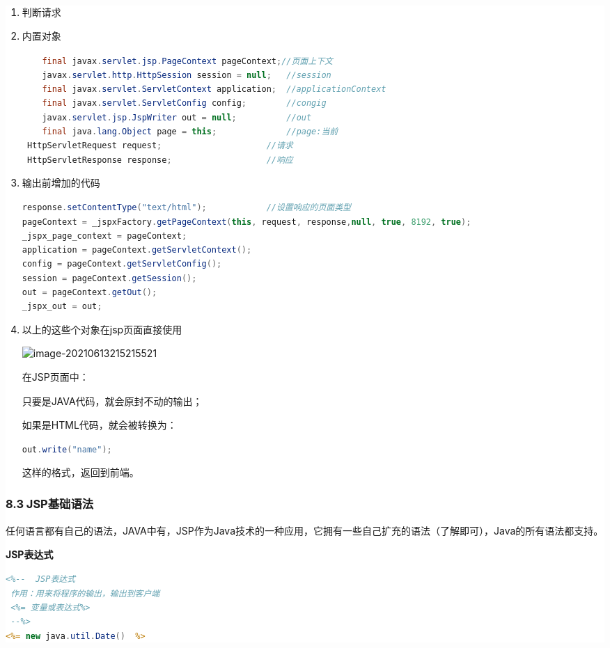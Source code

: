 1. 判断请求

2. 内置对象

   ```java
       final javax.servlet.jsp.PageContext pageContext;//页面上下文
       javax.servlet.http.HttpSession session = null;	//session
       final javax.servlet.ServletContext application;	//applicationContext
       final javax.servlet.ServletConfig config;		//congig
       javax.servlet.jsp.JspWriter out = null;			//out
       final java.lang.Object page = this;				//page:当前
   	HttpServletRequest request;						//请求
   	HttpServletResponse response;					//响应
   ```

   

3. 输出前增加的代码

   ```java
   response.setContentType("text/html");			//设置响应的页面类型
   pageContext = _jspxFactory.getPageContext(this, request, response,null, true, 8192, true);
   _jspx_page_context = pageContext;
   application = pageContext.getServletContext();
   config = pageContext.getServletConfig();
   session = pageContext.getSession();
   out = pageContext.getOut();
   _jspx_out = out;
   ```

4. 以上的这些个对象在jsp页面直接使用

   ![image-20210613215215521](C:\Users\user\AppData\Roaming\Typora\typora-user-images\image-20210613215215521.png)

   在JSP页面中：

   只要是JAVA代码，就会原封不动的输出；

   如果是HTML代码，就会被转换为：

   ```java
   out.write("name");
   ```

   这样的格式，返回到前端。



### 8.3 JSP基础语法

任何语言都有自己的语法，JAVA中有，JSP作为Java技术的一种应用，它拥有一些自己扩充的语法（了解即可），Java的所有语法都支持。



**JSP表达式**

```jsp
<%--  JSP表达式
 作用：用来将程序的输出，输出到客户端
 <%= 变量或表达式%>
 --%>
<%= new java.util.Date()  %>
```
